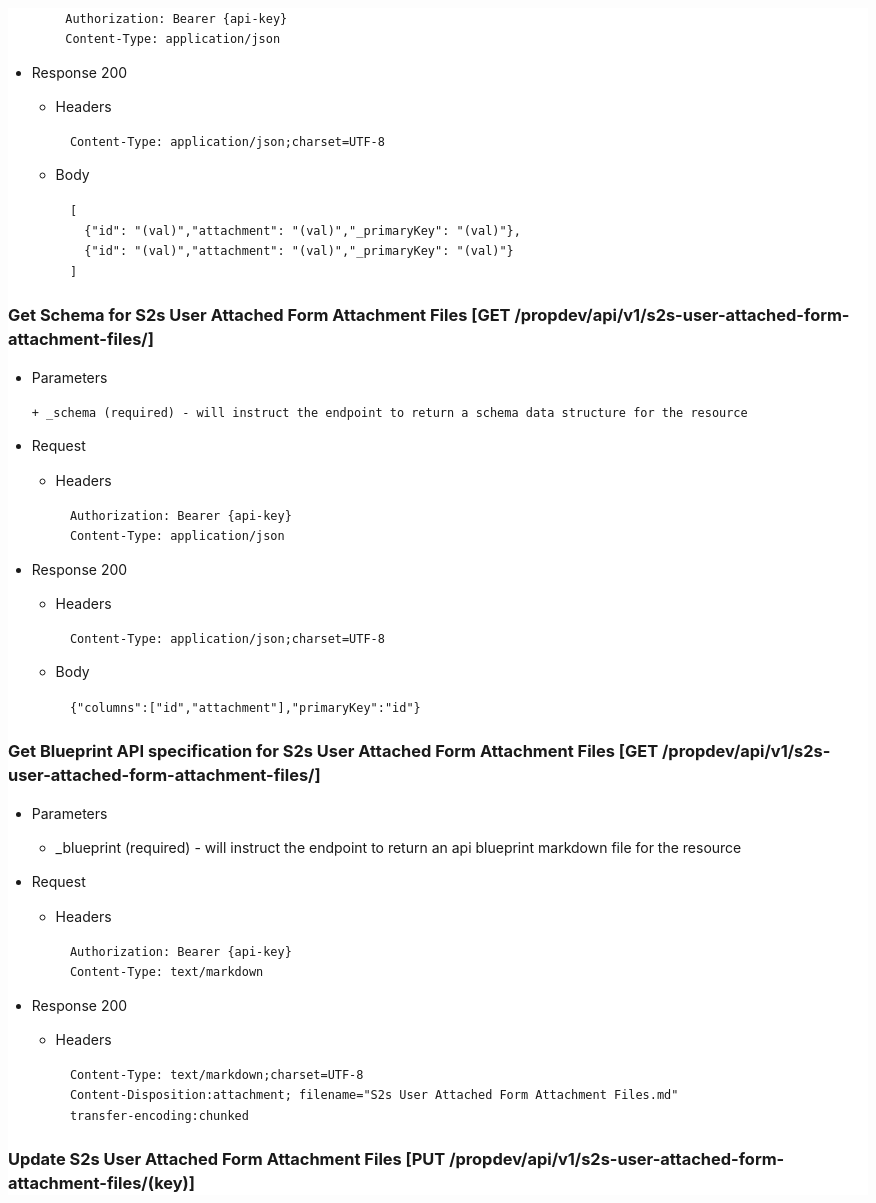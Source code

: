             Authorization: Bearer {api-key}
            Content-Type: application/json 

+ Response 200
    + Headers

            Content-Type: application/json;charset=UTF-8

    + Body
    
            [
              {"id": "(val)","attachment": "(val)","_primaryKey": "(val)"},
              {"id": "(val)","attachment": "(val)","_primaryKey": "(val)"}
            ]
			
### Get Schema for S2s User Attached Form Attachment Files [GET /propdev/api/v1/s2s-user-attached-form-attachment-files/]
	                                          
+ Parameters

      + _schema (required) - will instruct the endpoint to return a schema data structure for the resource
      
+ Request

    + Headers

            Authorization: Bearer {api-key}
            Content-Type: application/json

+ Response 200
    + Headers

            Content-Type: application/json;charset=UTF-8

    + Body
    
            {"columns":["id","attachment"],"primaryKey":"id"}
		
### Get Blueprint API specification for S2s User Attached Form Attachment Files [GET /propdev/api/v1/s2s-user-attached-form-attachment-files/]
	 
+ Parameters

     + _blueprint (required) - will instruct the endpoint to return an api blueprint markdown file for the resource
                 
+ Request

    + Headers

            Authorization: Bearer {api-key}
            Content-Type: text/markdown

+ Response 200
    + Headers

            Content-Type: text/markdown;charset=UTF-8
            Content-Disposition:attachment; filename="S2s User Attached Form Attachment Files.md"
            transfer-encoding:chunked
### Update S2s User Attached Form Attachment Files [PUT /propdev/api/v1/s2s-user-attached-form-attachment-files/(key)]
